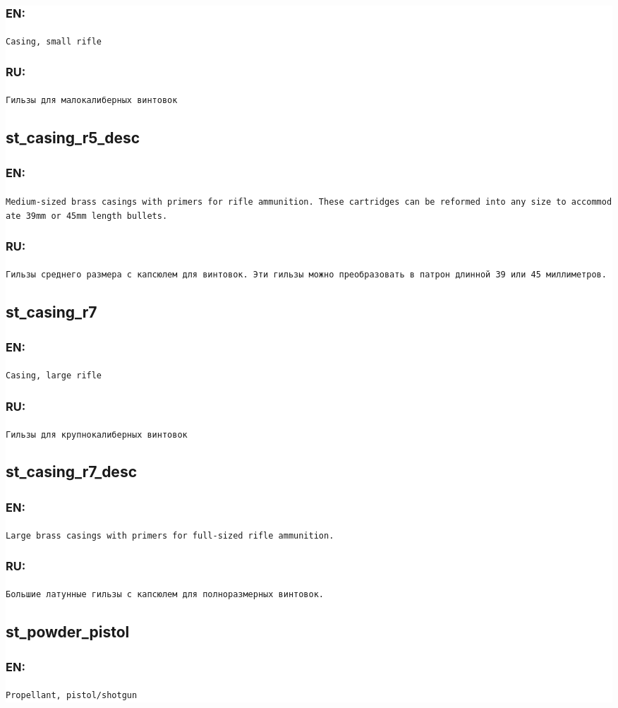 ### EN:
```
Casing, small rifle
```

### RU:
```
Гильзы для малокалиберных винтовок
```
## st_casing_r5_desc

### EN:
```
Medium-sized brass casings with primers for rifle ammunition. These cartridges can be reformed into any size to accommodate 39mm or 45mm length bullets.
```

### RU:
```
Гильзы среднего размера с капсюлем для винтовок. Эти гильзы можно преобразовать в патрон длинной 39 или 45 миллиметров.
```
## st_casing_r7

### EN:
```
Casing, large rifle
```

### RU:
```
Гильзы для крупнокалиберных винтовок
```
## st_casing_r7_desc

### EN:
```
Large brass casings with primers for full-sized rifle ammunition.
```

### RU:
```
Большие латунные гильзы с капсюлем для полноразмерных винтовок.
```
## st_powder_pistol

### EN:
```
Propellant, pistol/shotgun
```
